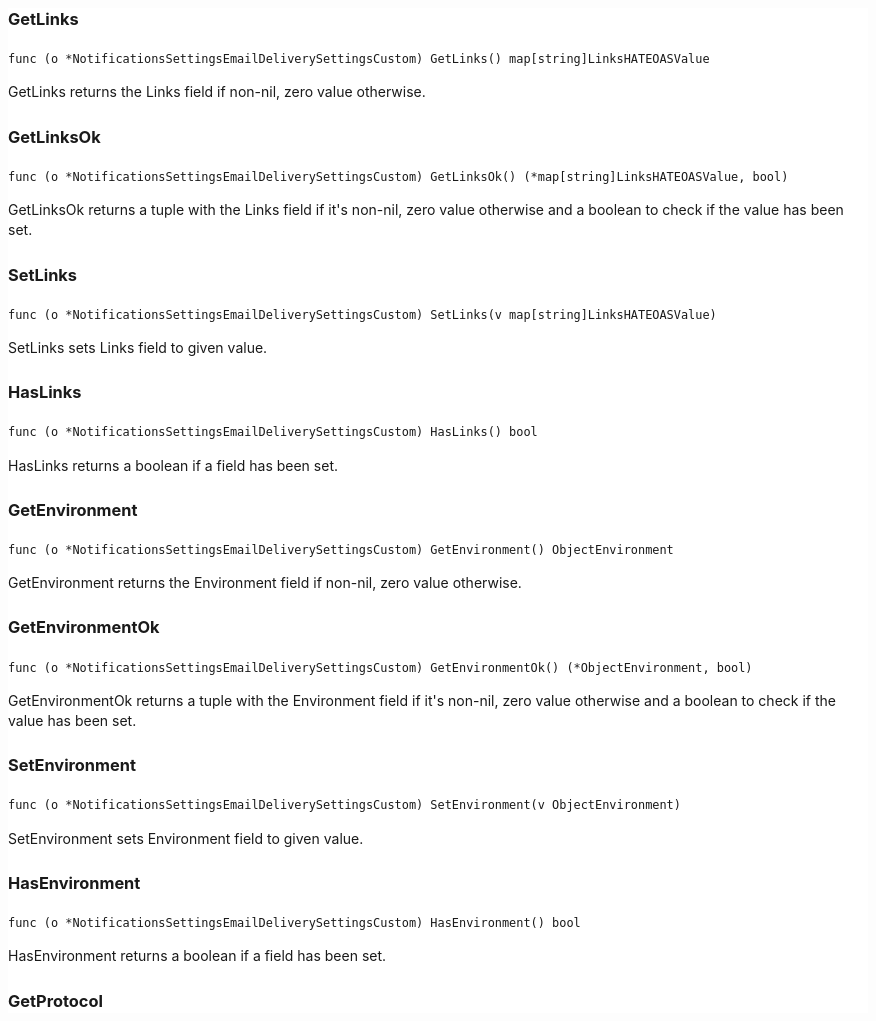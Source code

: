 ### GetLinks

`func (o *NotificationsSettingsEmailDeliverySettingsCustom) GetLinks() map[string]LinksHATEOASValue`

GetLinks returns the Links field if non-nil, zero value otherwise.

### GetLinksOk

`func (o *NotificationsSettingsEmailDeliverySettingsCustom) GetLinksOk() (*map[string]LinksHATEOASValue, bool)`

GetLinksOk returns a tuple with the Links field if it's non-nil, zero value otherwise
and a boolean to check if the value has been set.

### SetLinks

`func (o *NotificationsSettingsEmailDeliverySettingsCustom) SetLinks(v map[string]LinksHATEOASValue)`

SetLinks sets Links field to given value.

### HasLinks

`func (o *NotificationsSettingsEmailDeliverySettingsCustom) HasLinks() bool`

HasLinks returns a boolean if a field has been set.

### GetEnvironment

`func (o *NotificationsSettingsEmailDeliverySettingsCustom) GetEnvironment() ObjectEnvironment`

GetEnvironment returns the Environment field if non-nil, zero value otherwise.

### GetEnvironmentOk

`func (o *NotificationsSettingsEmailDeliverySettingsCustom) GetEnvironmentOk() (*ObjectEnvironment, bool)`

GetEnvironmentOk returns a tuple with the Environment field if it's non-nil, zero value otherwise
and a boolean to check if the value has been set.

### SetEnvironment

`func (o *NotificationsSettingsEmailDeliverySettingsCustom) SetEnvironment(v ObjectEnvironment)`

SetEnvironment sets Environment field to given value.

### HasEnvironment

`func (o *NotificationsSettingsEmailDeliverySettingsCustom) HasEnvironment() bool`

HasEnvironment returns a boolean if a field has been set.

### GetProtocol
